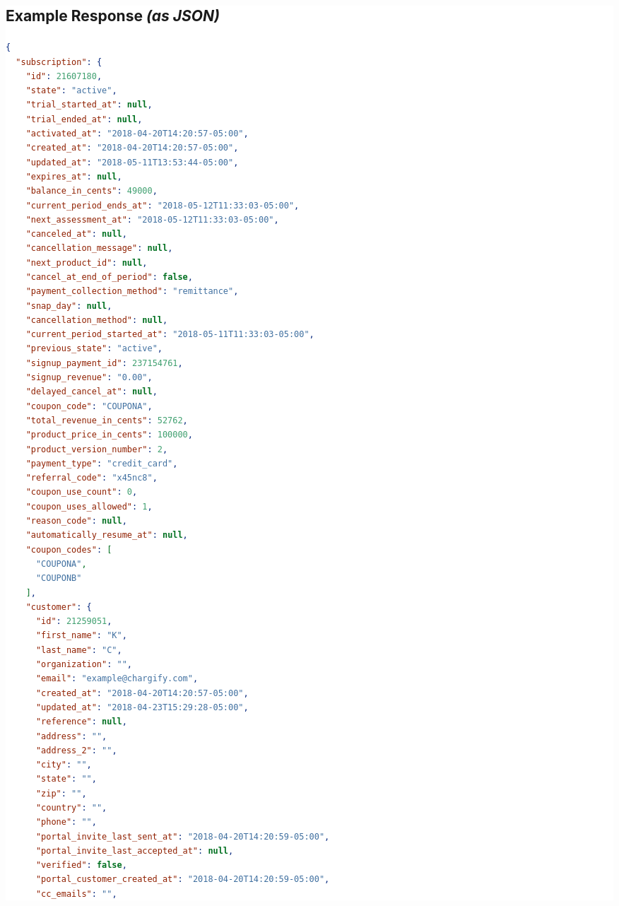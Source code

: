 ## Example Response *(as JSON)*

```json
{
  "subscription": {
    "id": 21607180,
    "state": "active",
    "trial_started_at": null,
    "trial_ended_at": null,
    "activated_at": "2018-04-20T14:20:57-05:00",
    "created_at": "2018-04-20T14:20:57-05:00",
    "updated_at": "2018-05-11T13:53:44-05:00",
    "expires_at": null,
    "balance_in_cents": 49000,
    "current_period_ends_at": "2018-05-12T11:33:03-05:00",
    "next_assessment_at": "2018-05-12T11:33:03-05:00",
    "canceled_at": null,
    "cancellation_message": null,
    "next_product_id": null,
    "cancel_at_end_of_period": false,
    "payment_collection_method": "remittance",
    "snap_day": null,
    "cancellation_method": null,
    "current_period_started_at": "2018-05-11T11:33:03-05:00",
    "previous_state": "active",
    "signup_payment_id": 237154761,
    "signup_revenue": "0.00",
    "delayed_cancel_at": null,
    "coupon_code": "COUPONA",
    "total_revenue_in_cents": 52762,
    "product_price_in_cents": 100000,
    "product_version_number": 2,
    "payment_type": "credit_card",
    "referral_code": "x45nc8",
    "coupon_use_count": 0,
    "coupon_uses_allowed": 1,
    "reason_code": null,
    "automatically_resume_at": null,
    "coupon_codes": [
      "COUPONA",
      "COUPONB"
    ],
    "customer": {
      "id": 21259051,
      "first_name": "K",
      "last_name": "C",
      "organization": "",
      "email": "example@chargify.com",
      "created_at": "2018-04-20T14:20:57-05:00",
      "updated_at": "2018-04-23T15:29:28-05:00",
      "reference": null,
      "address": "",
      "address_2": "",
      "city": "",
      "state": "",
      "zip": "",
      "country": "",
      "phone": "",
      "portal_invite_last_sent_at": "2018-04-20T14:20:59-05:00",
      "portal_invite_last_accepted_at": null,
      "verified": false,
      "portal_customer_created_at": "2018-04-20T14:20:59-05:00",
      "cc_emails": "",
```
